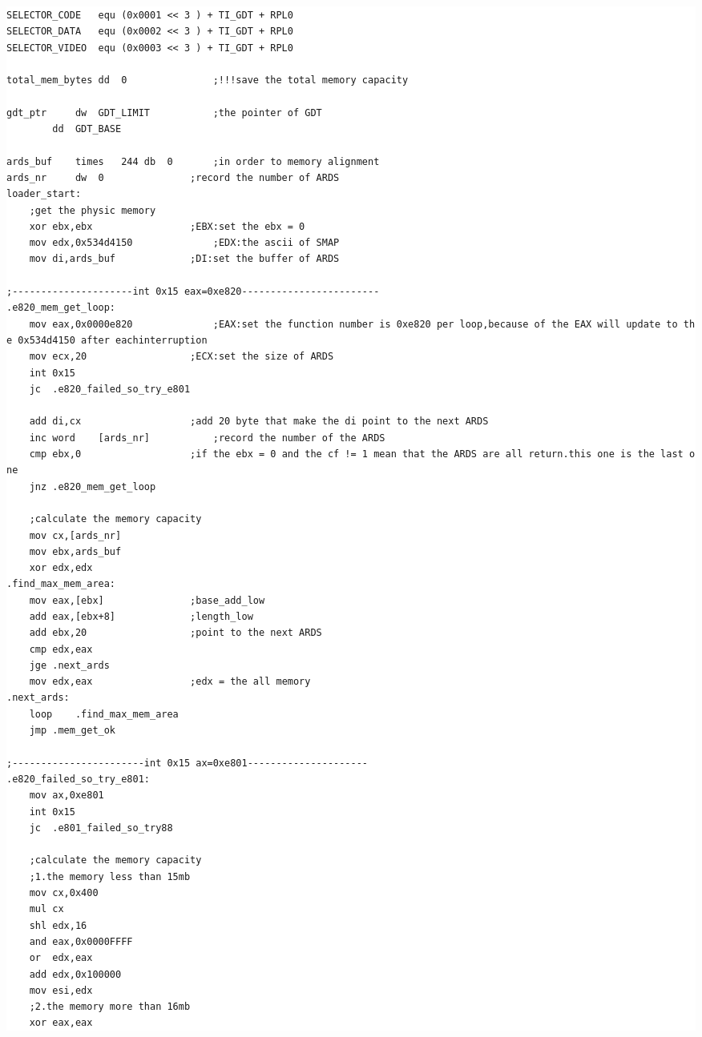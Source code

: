 ~~~assembly
SELECTOR_CODE	equ	(0x0001 << 3 ) + TI_GDT + RPL0
SELECTOR_DATA	equ	(0x0002 << 3 ) + TI_GDT + RPL0
SELECTOR_VIDEO	equ	(0x0003 << 3 ) + TI_GDT + RPL0

total_mem_bytes	dd	0				;!!!save the total memory capacity

gdt_ptr		dw	GDT_LIMIT			;the pointer of GDT
		dd	GDT_BASE
	
ards_buf	times	244	db	0		;in order to memory alignment 
ards_nr		dw	0				;record the number of ARDS
loader_start:
	;get the physic memory
	xor	ebx,ebx					;EBX:set the ebx = 0 
	mov	edx,0x534d4150				;EDX:the ascii of SMAP
	mov	di,ards_buf				;DI:set the buffer of ARDS

;---------------------int 0x15 eax=0xe820------------------------
.e820_mem_get_loop:
	mov	eax,0x0000e820				;EAX:set the function number is 0xe820 per loop,because of the EAX will update to the 0x534d4150 after eachinterruption 
	mov	ecx,20					;ECX:set the size of ARDS
	int	0x15				
	jc	.e820_failed_so_try_e801	
	
	add	di,cx					;add 20 byte that make the di point to the next ARDS
	inc	word	[ards_nr]			;record the number of the ARDS
	cmp	ebx,0					;if the ebx = 0 and the cf != 1 mean that the ARDS are all return.this one is the last one
	jnz	.e820_mem_get_loop

	;calculate the memory capacity 
	mov	cx,[ards_nr]
	mov	ebx,ards_buf
	xor	edx,edx
.find_max_mem_area:
	mov	eax,[ebx]				;base_add_low
	add	eax,[ebx+8]				;length_low
	add	ebx,20					;point to the next ARDS
	cmp	edx,eax
	jge	.next_ards
	mov	edx,eax					;edx = the all memory
.next_ards:
	loop	.find_max_mem_area
	jmp	.mem_get_ok

;-----------------------int 0x15 ax=0xe801---------------------
.e820_failed_so_try_e801:
	mov	ax,0xe801
	int	0x15
	jc	.e801_failed_so_try88
	
	;calculate the memory capacity
	;1.the memory less than 15mb
	mov	cx,0x400
	mul	cx
	shl	edx,16
	and	eax,0x0000FFFF
	or 	edx,eax
	add	edx,0x100000
	mov	esi,edx
	;2.the memory more than 16mb
	xor	eax,eax
~~~